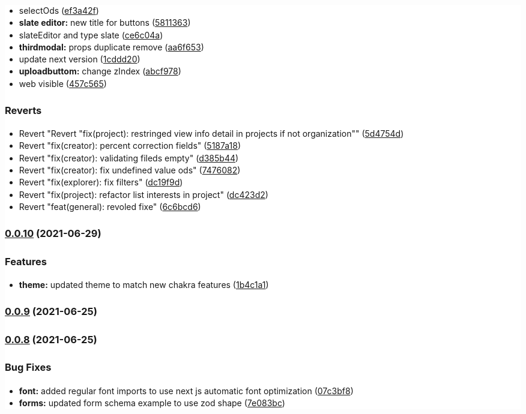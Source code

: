 * selectOds ([ef3a42f](https://github.com/Zeeeers/GSG/commit/ef3a42f884dca1a72ca76946ac0d00cfb67b3b1f))
* **slate editor:** new title for buttons ([5811363](https://github.com/Zeeeers/GSG/commit/58113636510f24195b4318602c30d2bbd10fe1b6))
* slateEditor and type slate ([ce6c04a](https://github.com/Zeeeers/GSG/commit/ce6c04a0e443ddf1f5cdecda3d37ef49b058f6f1))
* **thirdmodal:** props duplicate remove ([aa6f653](https://github.com/Zeeeers/GSG/commit/aa6f6536459fc084ce8e024c158551d3a92d2158))
* update next version ([1cddd20](https://github.com/Zeeeers/GSG/commit/1cddd20a828d838686cb45d3c833bd1c60bb16a0))
* **uploadbuttom:** change zIndex ([abcf978](https://github.com/Zeeeers/GSG/commit/abcf978a7fed216833d352e88037a778a0ef1c9a))
* web visible ([457c565](https://github.com/Zeeeers/GSG/commit/457c565234c46bf1ca23a06cb3ee78b2988f1587))


### Reverts

* Revert "Revert "fix(project): restringed view info detail in projects if not organization"" ([5d4754d](https://github.com/Zeeeers/GSG/commit/5d4754d0eb230b97e06b89e2cb03e5a9ed5f6bac))
* Revert "fix(creator): percent correction fields" ([5187a18](https://github.com/Zeeeers/GSG/commit/5187a18555945c34d7fcccd8d39443de1bf5bbff))
* Revert "fix(creator): validating fileds empty" ([d385b44](https://github.com/Zeeeers/GSG/commit/d385b44be3ff4875c848a7ed6f12460f37e9e2c4))
* Revert "fix(creator): fix undefined value ods" ([7476082](https://github.com/Zeeeers/GSG/commit/7476082c498f42e6e20269c584f37a8dd21cb996))
* Revert "fix(explorer): fix filters" ([dc19f9d](https://github.com/Zeeeers/GSG/commit/dc19f9d996f9ed9ed11cad697404e0850c3ab445))
* Revert "fix(project): refactor list interests in project" ([dc423d2](https://github.com/Zeeeers/GSG/commit/dc423d2163c227b437ba55186777eb583a81a8ad))
* Revert "feat(general): revoled fixe" ([6c6bcd6](https://github.com/Zeeeers/GSG/commit/6c6bcd6f4414a6cad6f06135bb62e376b7a59e58))

### [0.0.10](https://gitlab.com/clyc/templates/application-template/compare/v0.0.9...v0.0.10) (2021-06-29)


### Features

* **theme:** updated theme to match new chakra features ([1b4c1a1](https://gitlab.com/clyc/templates/application-template/commit/1b4c1a1a33407b51ab6ee25b4cdad03b9cbd8033))

### [0.0.9](https://gitlab.com/clyc/templates/application-template/compare/v0.0.8...v0.0.9) (2021-06-25)

### [0.0.8](https://gitlab.com/clyc/templates/application-template/compare/v0.0.7...v0.0.8) (2021-06-25)


### Bug Fixes

* **font:** added regular font imports to use next js automatic font optimization ([07c3bf8](https://gitlab.com/clyc/templates/application-template/commit/07c3bf8f2135a78c376b983410da6adeb6271a80))
* **forms:** updated form schema example to use zod shape ([7e083bc](https://gitlab.com/clyc/templates/application-template/commit/7e083bc101a740eaba07750abd2c633117f0c87e))
